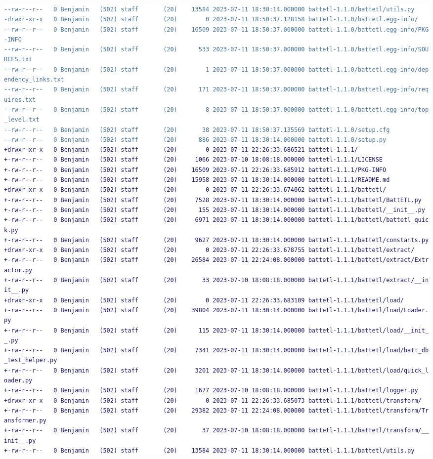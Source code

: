 ```diff
--rw-r--r--   0 Benjamin   (502) staff       (20)    13584 2023-07-11 18:30:14.000000 battetl-1.1.0/battetl/utils.py
-drwxr-xr-x   0 Benjamin   (502) staff       (20)        0 2023-07-11 18:50:37.128158 battetl-1.1.0/battetl.egg-info/
--rw-r--r--   0 Benjamin   (502) staff       (20)    16509 2023-07-11 18:50:37.000000 battetl-1.1.0/battetl.egg-info/PKG-INFO
--rw-r--r--   0 Benjamin   (502) staff       (20)      533 2023-07-11 18:50:37.000000 battetl-1.1.0/battetl.egg-info/SOURCES.txt
--rw-r--r--   0 Benjamin   (502) staff       (20)        1 2023-07-11 18:50:37.000000 battetl-1.1.0/battetl.egg-info/dependency_links.txt
--rw-r--r--   0 Benjamin   (502) staff       (20)      171 2023-07-11 18:50:37.000000 battetl-1.1.0/battetl.egg-info/requires.txt
--rw-r--r--   0 Benjamin   (502) staff       (20)        8 2023-07-11 18:50:37.000000 battetl-1.1.0/battetl.egg-info/top_level.txt
--rw-r--r--   0 Benjamin   (502) staff       (20)       38 2023-07-11 18:50:37.135569 battetl-1.1.0/setup.cfg
--rw-r--r--   0 Benjamin   (502) staff       (20)      886 2023-07-11 18:30:14.000000 battetl-1.1.0/setup.py
+drwxr-xr-x   0 Benjamin   (502) staff       (20)        0 2023-07-11 22:26:33.686521 battetl-1.1.1/
+-rw-r--r--   0 Benjamin   (502) staff       (20)     1066 2023-07-10 18:08:18.000000 battetl-1.1.1/LICENSE
+-rw-r--r--   0 Benjamin   (502) staff       (20)    16509 2023-07-11 22:26:33.685912 battetl-1.1.1/PKG-INFO
+-rw-r--r--   0 Benjamin   (502) staff       (20)    15958 2023-07-11 18:30:14.000000 battetl-1.1.1/README.md
+drwxr-xr-x   0 Benjamin   (502) staff       (20)        0 2023-07-11 22:26:33.674062 battetl-1.1.1/battetl/
+-rw-r--r--   0 Benjamin   (502) staff       (20)     7528 2023-07-11 18:30:14.000000 battetl-1.1.1/battetl/BattETL.py
+-rw-r--r--   0 Benjamin   (502) staff       (20)      155 2023-07-11 18:30:14.000000 battetl-1.1.1/battetl/__init__.py
+-rw-r--r--   0 Benjamin   (502) staff       (20)     6971 2023-07-11 18:30:14.000000 battetl-1.1.1/battetl/battetl_quick.py
+-rw-r--r--   0 Benjamin   (502) staff       (20)     9627 2023-07-11 18:30:14.000000 battetl-1.1.1/battetl/constants.py
+drwxr-xr-x   0 Benjamin   (502) staff       (20)        0 2023-07-11 22:26:33.678755 battetl-1.1.1/battetl/extract/
+-rw-r--r--   0 Benjamin   (502) staff       (20)    26584 2023-07-11 22:24:08.000000 battetl-1.1.1/battetl/extract/Extractor.py
+-rw-r--r--   0 Benjamin   (502) staff       (20)       33 2023-07-10 18:08:18.000000 battetl-1.1.1/battetl/extract/__init__.py
+drwxr-xr-x   0 Benjamin   (502) staff       (20)        0 2023-07-11 22:26:33.683109 battetl-1.1.1/battetl/load/
+-rw-r--r--   0 Benjamin   (502) staff       (20)    39804 2023-07-11 18:30:14.000000 battetl-1.1.1/battetl/load/Loader.py
+-rw-r--r--   0 Benjamin   (502) staff       (20)      115 2023-07-11 18:30:14.000000 battetl-1.1.1/battetl/load/__init__.py
+-rw-r--r--   0 Benjamin   (502) staff       (20)     7341 2023-07-11 18:30:14.000000 battetl-1.1.1/battetl/load/batt_db_test_helper.py
+-rw-r--r--   0 Benjamin   (502) staff       (20)     3201 2023-07-11 18:30:14.000000 battetl-1.1.1/battetl/load/quick_loader.py
+-rw-r--r--   0 Benjamin   (502) staff       (20)     1677 2023-07-10 18:08:18.000000 battetl-1.1.1/battetl/logger.py
+drwxr-xr-x   0 Benjamin   (502) staff       (20)        0 2023-07-11 22:26:33.685073 battetl-1.1.1/battetl/transform/
+-rw-r--r--   0 Benjamin   (502) staff       (20)    29382 2023-07-11 22:24:08.000000 battetl-1.1.1/battetl/transform/Transformer.py
+-rw-r--r--   0 Benjamin   (502) staff       (20)       37 2023-07-10 18:08:18.000000 battetl-1.1.1/battetl/transform/__init__.py
+-rw-r--r--   0 Benjamin   (502) staff       (20)    13584 2023-07-11 18:30:14.000000 battetl-1.1.1/battetl/utils.py
```